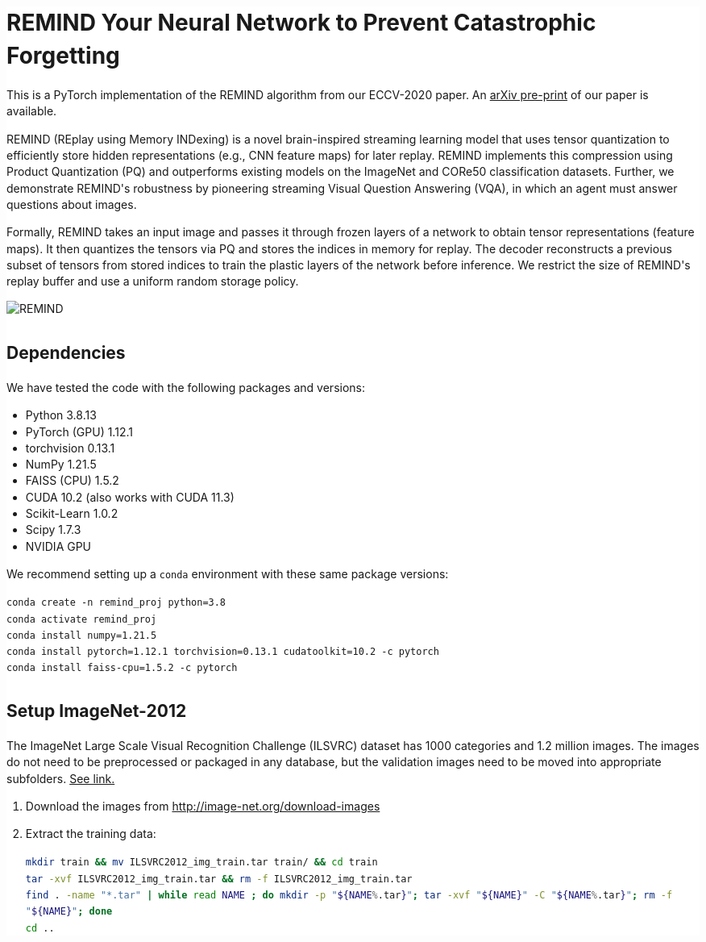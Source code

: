 REMIND Your Neural Network to Prevent Catastrophic Forgetting
=====================================
This is a PyTorch implementation of the REMIND algorithm from our ECCV-2020 paper. An [arXiv pre-print](https://arxiv.org/abs/1910.02509) of our paper is available.

REMIND (REplay using Memory INDexing) is a novel brain-inspired streaming learning model that uses tensor quantization to efficiently store hidden representations (e.g., CNN feature maps) for later replay. REMIND implements this compression using Product Quantization (PQ) and outperforms existing models on the ImageNet and CORe50 classification datasets. Further, we demonstrate REMIND's robustness by pioneering streaming Visual Question Answering (VQA), in which an agent must answer questions about images.

Formally, REMIND takes an input image and passes it through frozen layers of a network to obtain tensor representations (feature maps). It then quantizes the tensors via PQ and stores the indices in memory for replay. The decoder reconstructs a previous subset of tensors from stored indices to train the plastic layers of the network before inference. We restrict the size of REMIND's replay buffer and use a uniform random storage policy.

![REMIND](./repo_images/REMIND_model.png)

## Dependencies 

We have tested the code with the following packages and versions:
- Python 3.8.13
- PyTorch (GPU) 1.12.1
- torchvision 0.13.1
- NumPy 1.21.5
- FAISS (CPU) 1.5.2
- CUDA 10.2 (also works with CUDA 11.3)
- Scikit-Learn 1.0.2
- Scipy 1.7.3
- NVIDIA GPU


We recommend setting up a `conda` environment with these same package versions:
```
conda create -n remind_proj python=3.8
conda activate remind_proj
conda install numpy=1.21.5
conda install pytorch=1.12.1 torchvision=0.13.1 cudatoolkit=10.2 -c pytorch
conda install faiss-cpu=1.5.2 -c pytorch
```

## Setup ImageNet-2012
The ImageNet Large Scale Visual Recognition Challenge (ILSVRC) dataset has 1000 categories and 1.2 million images. The images do not need to be preprocessed or packaged in any database, but the validation images need to be moved into appropriate subfolders. [See link.](https://github.com/facebook/fb.resnet.torch/blob/master/INSTALL.md#download-the-imagenet-dataset)

1. Download the images from http://image-net.org/download-images

2. Extract the training data:
    ```bash
    mkdir train && mv ILSVRC2012_img_train.tar train/ && cd train
    tar -xvf ILSVRC2012_img_train.tar && rm -f ILSVRC2012_img_train.tar
    find . -name "*.tar" | while read NAME ; do mkdir -p "${NAME%.tar}"; tar -xvf "${NAME}" -C "${NAME%.tar}"; rm -f "${NAME}"; done
    cd ..
    ```

